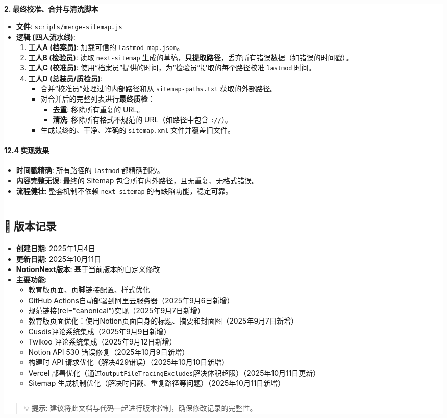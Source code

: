 **2. 最终校准、合并与清洗脚本**
- **文件**: `scripts/merge-sitemap.js`
- **逻辑 (四人流水线)**:
    1.  **工人A (档案员)**: 加载可信的 `lastmod-map.json`。
    2.  **工人B (检验员)**: 读取 `next-sitemap` 生成的草稿，**只提取路径**，丢弃所有错误数据（如错误的时间戳）。
    3.  **工人C (校准员)**: 使用“档案员”提供的时间，为“检验员”提取的每个路径校准 `lastmod` 时间。
    4.  **工人D (总装员/质检员)**:
        - 合并“校准员”处理过的内部路径和从 `sitemap-paths.txt` 获取的外部路径。
        - 对合并后的完整列表进行**最终质检**：
            - **去重**: 移除所有重复的 URL。
            - **清洗**: 移除所有格式不规范的 URL（如路径中包含 `://`）。
        - 生成最终的、干净、准确的 `sitemap.xml` 文件并覆盖旧文件。

#### 12.4 实现效果
- **时间戳精确**: 所有路径的 `lastmod` 都精确到秒。
- **内容完整无误**: 最终的 Sitemap 包含所有内外路径，且无重复、无格式错误。
- **流程健壮**: 整套机制不依赖 `next-sitemap` 的有缺陷功能，稳定可靠。

---

## 📝 版本记录

- **创建日期**: 2025年1月4日
- **更新日期**: 2025年10月11日
- **NotionNext版本**: 基于当前版本的自定义修改
- **主要功能**: 
  - 教育版页面、页脚链接配置、样式优化
  - GitHub Actions自动部署到阿里云服务器（2025年9月6日新增）
  - 规范链接(rel="canonical")实现（2025年9月7日新增）
  - 教育版页面优化：使用Notion页面自身的标题、摘要和封面图（2025年9月7日新增）
  - Cusdis评论系统集成（2025年9月9日新增）
  - Twikoo 评论系统集成（2025年9月12日新增）
  - Notion API 530 错误修复（2025年10月9日新增）
  - 构建时 API 请求优化（解决429错误）（2025年10月10日新增）
  - Vercel 部署优化（通过`outputFileTracingExcludes`解决体积超限）（2025年10月11日更新）
  - Sitemap 生成机制优化（解决时间戳、重复路径等问题）（2025年10月11日新增）

---

> 💡 **提示**: 建议将此文档与代码一起进行版本控制，确保修改记录的完整性。